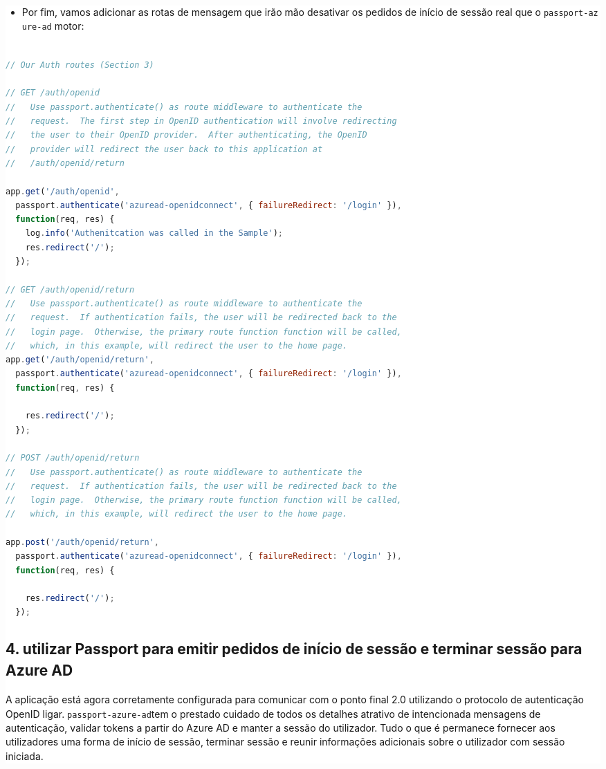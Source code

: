 - Por fim, vamos adicionar as rotas de mensagem que irão mão desativar os pedidos de início de sessão real que o `passport-azure-ad` motor:

```JavaScript

// Our Auth routes (Section 3)

// GET /auth/openid
//   Use passport.authenticate() as route middleware to authenticate the
//   request.  The first step in OpenID authentication will involve redirecting
//   the user to their OpenID provider.  After authenticating, the OpenID
//   provider will redirect the user back to this application at
//   /auth/openid/return

app.get('/auth/openid',
  passport.authenticate('azuread-openidconnect', { failureRedirect: '/login' }),
  function(req, res) {
    log.info('Authenitcation was called in the Sample');
    res.redirect('/');
  });

// GET /auth/openid/return
//   Use passport.authenticate() as route middleware to authenticate the
//   request.  If authentication fails, the user will be redirected back to the
//   login page.  Otherwise, the primary route function function will be called,
//   which, in this example, will redirect the user to the home page.
app.get('/auth/openid/return',
  passport.authenticate('azuread-openidconnect', { failureRedirect: '/login' }),
  function(req, res) {

    res.redirect('/');
  });

// POST /auth/openid/return
//   Use passport.authenticate() as route middleware to authenticate the
//   request.  If authentication fails, the user will be redirected back to the
//   login page.  Otherwise, the primary route function function will be called,
//   which, in this example, will redirect the user to the home page.

app.post('/auth/openid/return',
  passport.authenticate('azuread-openidconnect', { failureRedirect: '/login' }),
  function(req, res) {

    res.redirect('/');
  });
```

## <a name="4-use-passport-to-issue-sign-in-and-sign-out-requests-to-azure-ad"></a>4. utilizar Passport para emitir pedidos de início de sessão e terminar sessão para Azure AD

A aplicação está agora corretamente configurada para comunicar com o ponto final 2.0 utilizando o protocolo de autenticação OpenID ligar.  `passport-azure-ad`tem o prestado cuidado de todos os detalhes atrativo de intencionada mensagens de autenticação, validar tokens a partir do Azure AD e manter a sessão do utilizador.  Tudo o que é permanece fornecer aos utilizadores uma forma de início de sessão, terminar sessão e reunir informações adicionais sobre o utilizador com sessão iniciada.
